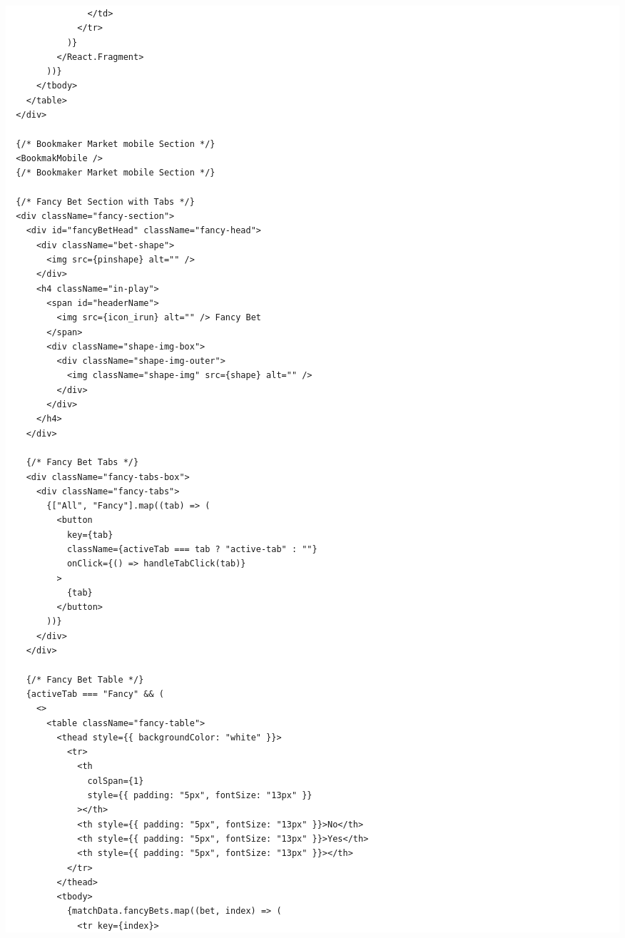                     </td>
                  </tr>
                )}
              </React.Fragment>
            ))}
          </tbody>
        </table>
      </div>

      {/* Bookmaker Market mobile Section */}
      <BookmakMobile />
      {/* Bookmaker Market mobile Section */}

      {/* Fancy Bet Section with Tabs */}
      <div className="fancy-section">
        <div id="fancyBetHead" className="fancy-head">
          <div className="bet-shape">
            <img src={pinshape} alt="" />
          </div>
          <h4 className="in-play">
            <span id="headerName">
              <img src={icon_irun} alt="" /> Fancy Bet
            </span>
            <div className="shape-img-box">
              <div className="shape-img-outer">
                <img className="shape-img" src={shape} alt="" />
              </div>
            </div>
          </h4>
        </div>

        {/* Fancy Bet Tabs */}
        <div className="fancy-tabs-box">
          <div className="fancy-tabs">
            {["All", "Fancy"].map((tab) => (
              <button
                key={tab}
                className={activeTab === tab ? "active-tab" : ""}
                onClick={() => handleTabClick(tab)}
              >
                {tab}
              </button>
            ))}
          </div>
        </div>

        {/* Fancy Bet Table */}
        {activeTab === "Fancy" && (
          <>
            <table className="fancy-table">
              <thead style={{ backgroundColor: "white" }}>
                <tr>
                  <th
                    colSpan={1}
                    style={{ padding: "5px", fontSize: "13px" }}
                  ></th>
                  <th style={{ padding: "5px", fontSize: "13px" }}>No</th>
                  <th style={{ padding: "5px", fontSize: "13px" }}>Yes</th>
                  <th style={{ padding: "5px", fontSize: "13px" }}></th>
                </tr>
              </thead>
              <tbody>
                {matchData.fancyBets.map((bet, index) => (
                  <tr key={index}>